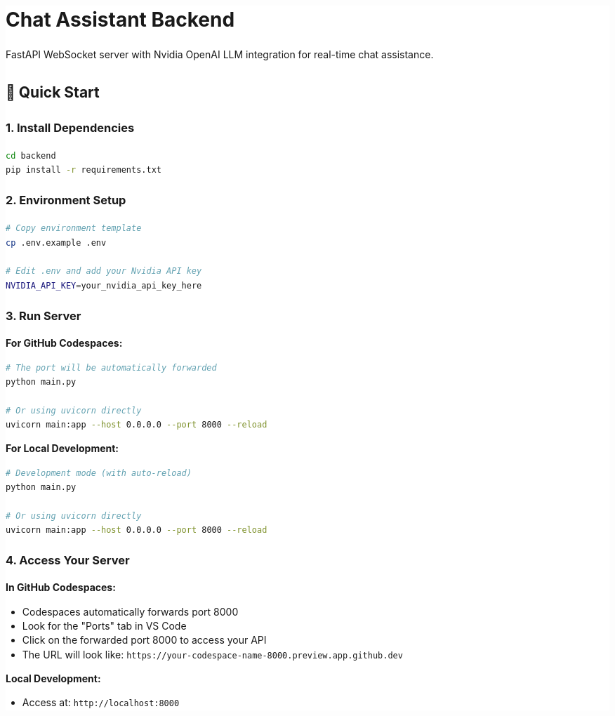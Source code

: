 # Chat Assistant Backend

FastAPI WebSocket server with Nvidia OpenAI LLM integration for real-time chat assistance.

## 🚀 Quick Start

### 1. Install Dependencies
```bash
cd backend
pip install -r requirements.txt
```

### 2. Environment Setup
```bash
# Copy environment template
cp .env.example .env

# Edit .env and add your Nvidia API key
NVIDIA_API_KEY=your_nvidia_api_key_here
```

### 3. Run Server

**For GitHub Codespaces:**
```bash
# The port will be automatically forwarded
python main.py

# Or using uvicorn directly
uvicorn main:app --host 0.0.0.0 --port 8000 --reload
```

**For Local Development:**
```bash
# Development mode (with auto-reload)
python main.py

# Or using uvicorn directly
uvicorn main:app --host 0.0.0.0 --port 8000 --reload
```

### 4. Access Your Server

**In GitHub Codespaces:**
- Codespaces automatically forwards port 8000
- Look for the "Ports" tab in VS Code 
- Click on the forwarded port 8000 to access your API
- The URL will look like: `https://your-codespace-name-8000.preview.app.github.dev`

**Local Development:**
- Access at: `http://localhost:8000`
